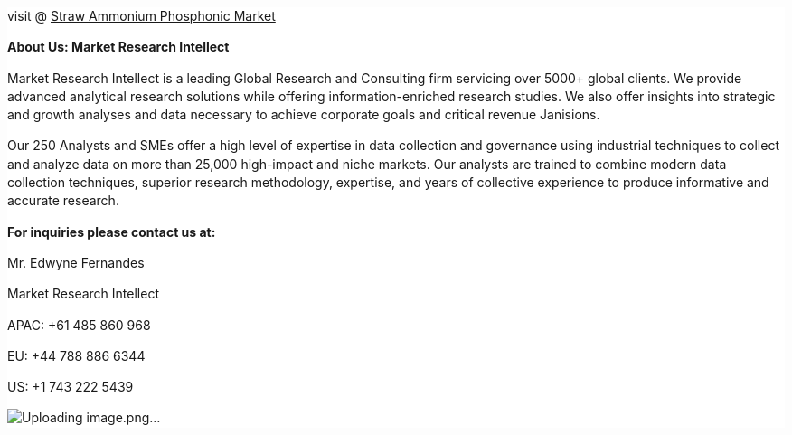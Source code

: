 visit&nbsp;@</strong>&nbsp;</span><span class="font-[700]"><a href="https://www.marketresearchintellect.com/product/global-straw-ammonium-phosphonic-market/?utm_source=Linkedin&utm_medium=846" target="_blank" data-tracking-control-name="article-ssr-frontend-pulse_little-text-block" data-tracking-will-navigate="" data-test-link="">Straw Ammonium Phosphonic Market</a></span></p><p><strong><span class="font-[700]">About Us: Market Research Intellect</span></strong></p><p><span class="">Market Research Intellect is a leading Global Research and Consulting firm servicing over 5000+ global clients. We provide advanced analytical research solutions while offering information-enriched research studies.&nbsp;</span>We also offer insights into strategic and growth analyses and data necessary to achieve corporate goals and critical revenue Janisions.</p><p><span class="">Our 250 Analysts and SMEs offer a high level of expertise in data collection and governance using industrial techniques to collect and analyze data on more than 25,000 high-impact and niche markets. Our analysts are trained to combine modern data collection techniques, superior research methodology, expertise, and years of collective experience to produce informative and accurate research.</span></p><p><strong>For inquiries please contact us at:</strong></p><p>Mr. Edwyne Fernandes</p><p>Market Research Intellect</p><p>APAC: +61 485 860 968</p><p>EU: +44 788 886 6344</p><p>US: +1 743 222 5439</p>
![Uploading image.png…]()
